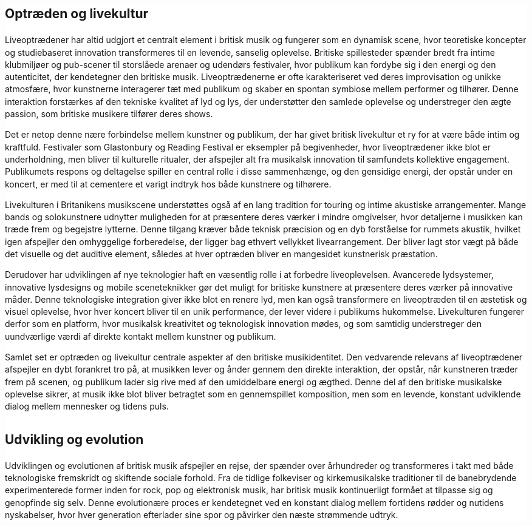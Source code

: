 
## Optræden og livekultur

Liveoptrædener har altid udgjort et centralt element i britisk musik og fungerer som en dynamisk scene, hvor teoretiske koncepter og studiebaseret innovation transformeres til en levende, sanselig oplevelse. Britiske spillesteder spænder bredt fra intime klubmiljøer og pub-scener til storslåede arenaer og udendørs festivaler, hvor publikum kan fordybe sig i den energi og den autenticitet, der kendetegner den britiske musik. Liveoptrædenerne er ofte karakteriseret ved deres improvisation og unikke atmosfære, hvor kunstnerne interagerer tæt med publikum og skaber en spontan symbiose mellem performer og tilhører. Denne interaktion forstærkes af den tekniske kvalitet af lyd og lys, der understøtter den samlede oplevelse og understreger den ægte passion, som britiske musikere tilfører deres shows.

Det er netop denne nære forbindelse mellem kunstner og publikum, der har givet britisk livekultur et ry for at være både intim og kraftfuld. Festivaler som Glastonbury og Reading Festival er eksempler på begivenheder, hvor liveoptrædener ikke blot er underholdning, men bliver til kulturelle ritualer, der afspejler alt fra musikalsk innovation til samfundets kollektive engagement. Publikumets respons og deltagelse spiller en central rolle i disse sammenhænge, og den gensidige energi, der opstår under en koncert, er med til at cementere et varigt indtryk hos både kunstnere og tilhørere.

Livekulturen i Britanikens musikscene understøttes også af en lang tradition for touring og intime akustiske arrangementer. Mange bands og solokunstnere udnytter muligheden for at præsentere deres værker i mindre omgivelser, hvor detaljerne i musikken kan træde frem og begejstre lytterne. Denne tilgang kræver både teknisk præcision og en dyb forståelse for rummets akustik, hvilket igen afspejler den omhyggelige forberedelse, der ligger bag ethvert vellykket livearrangement. Der bliver lagt stor vægt på både det visuelle og det auditive element, således at hver optræden bliver en mangesidet kunstnerisk præstation.

Derudover har udviklingen af nye teknologier haft en væsentlig rolle i at forbedre liveoplevelsen. Avancerede lydsystemer, innovative lysdesigns og mobile sceneteknikker gør det muligt for britiske kunstnere at præsentere deres værker på innovative måder. Denne teknologiske integration giver ikke blot en renere lyd, men kan også transformere en liveoptræden til en æstetisk og visuel oplevelse, hvor hver koncert bliver til en unik performance, der lever videre i publikums hukommelse. Livekulturen fungerer derfor som en platform, hvor musikalsk kreativitet og teknologisk innovation mødes, og som samtidig understreger den uundværlige værdi af direkte kontakt mellem kunstner og publikum.

Samlet set er optræden og livekultur centrale aspekter af den britiske musikidentitet. Den vedvarende relevans af liveoptrædener afspejler en dybt forankret tro på, at musikken lever og ånder gennem den direkte interaktion, der opstår, når kunstneren træder frem på scenen, og publikum lader sig rive med af den umiddelbare energi og ægthed. Denne del af den britiske musikalske oplevelse sikrer, at musik ikke blot bliver betragtet som en gennemspillet komposition, men som en levende, konstant udviklende dialog mellem mennesker og tidens puls.


## Udvikling og evolution

Udviklingen og evolutionen af britisk musik afspejler en rejse, der spænder over århundreder og transformeres i takt med både teknologiske fremskridt og skiftende sociale forhold. Fra de tidlige folkeviser og kirkemusikalske traditioner til de banebrydende experimenterede former inden for rock, pop og elektronisk musik, har britisk musik kontinuerligt formået at tilpasse sig og genopfinde sig selv. Denne evolutionære proces er kendetegnet ved en konstant dialog mellem fortidens rødder og nutidens nyskabelser, hvor hver generation efterlader sine spor og påvirker den næste strømmende udtryk.
